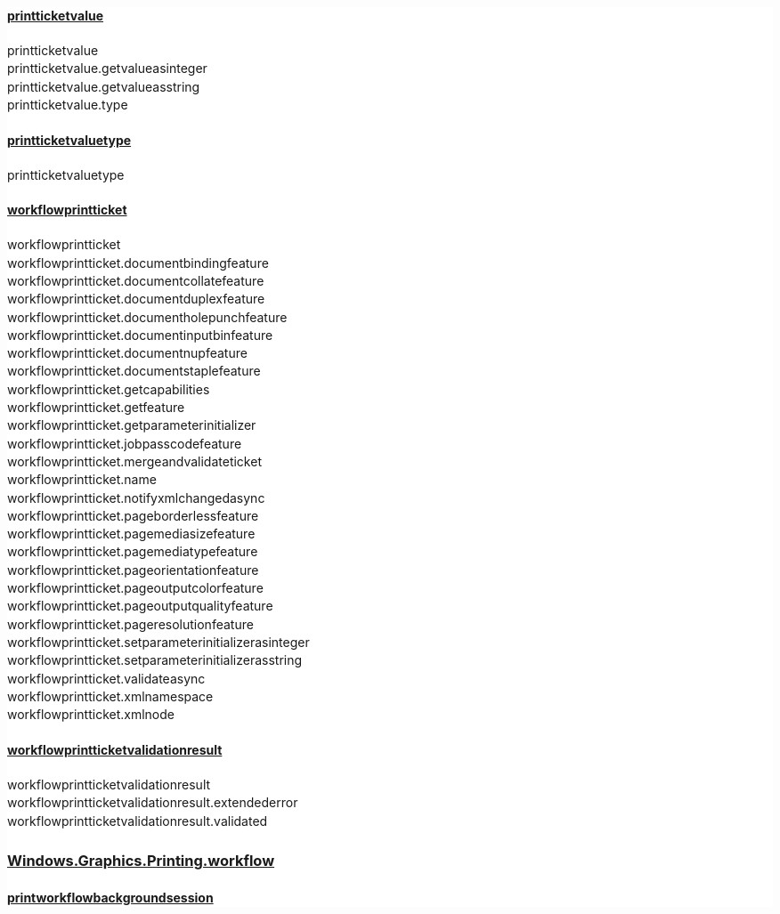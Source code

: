 #### <a name="printticketvaluehttpsdocsmicrosoftcomuwpapiwindowsgraphicsprintingprintticketprintticketvalue"></a>[printticketvalue](https://docs.microsoft.com/uwp/api/windows.graphics.printing.printticket.printticketvalue)

printticketvalue <br> printticketvalue.getvalueasinteger <br> printticketvalue.getvalueasstring <br> printticketvalue.type

#### <a name="printticketvaluetypehttpsdocsmicrosoftcomuwpapiwindowsgraphicsprintingprintticketprintticketvaluetype"></a>[printticketvaluetype](https://docs.microsoft.com/uwp/api/windows.graphics.printing.printticket.printticketvaluetype)

printticketvaluetype

#### <a name="workflowprinttickethttpsdocsmicrosoftcomuwpapiwindowsgraphicsprintingprintticketworkflowprintticket"></a>[workflowprintticket](https://docs.microsoft.com/uwp/api/windows.graphics.printing.printticket.workflowprintticket)

workflowprintticket <br> workflowprintticket.documentbindingfeature <br> workflowprintticket.documentcollatefeature <br> workflowprintticket.documentduplexfeature <br> workflowprintticket.documentholepunchfeature <br> workflowprintticket.documentinputbinfeature <br> workflowprintticket.documentnupfeature <br> workflowprintticket.documentstaplefeature <br> workflowprintticket.getcapabilities <br> workflowprintticket.getfeature <br> workflowprintticket.getparameterinitializer <br> workflowprintticket.jobpasscodefeature <br> workflowprintticket.mergeandvalidateticket <br> workflowprintticket.name <br> workflowprintticket.notifyxmlchangedasync <br> workflowprintticket.pageborderlessfeature <br> workflowprintticket.pagemediasizefeature <br> workflowprintticket.pagemediatypefeature <br> workflowprintticket.pageorientationfeature <br> workflowprintticket.pageoutputcolorfeature <br> workflowprintticket.pageoutputqualityfeature <br> workflowprintticket.pageresolutionfeature <br> workflowprintticket.setparameterinitializerasinteger <br> workflowprintticket.setparameterinitializerasstring <br> workflowprintticket.validateasync <br> workflowprintticket.xmlnamespace <br> workflowprintticket.xmlnode

#### <a name="workflowprintticketvalidationresulthttpsdocsmicrosoftcomuwpapiwindowsgraphicsprintingprintticketworkflowprintticketvalidationresult"></a>[workflowprintticketvalidationresult](https://docs.microsoft.com/uwp/api/windows.graphics.printing.printticket.workflowprintticketvalidationresult)

workflowprintticketvalidationresult <br> workflowprintticketvalidationresult.extendederror <br> workflowprintticketvalidationresult.validated

### <a name="windowsgraphicsprintingworkflowhttpsdocsmicrosoftcomuwpapiwindowsgraphicsprintingworkflow"></a>[Windows.Graphics.Printing.workflow](https://docs.microsoft.com/uwp/api/windows.graphics.printing.workflow)

#### <a name="printworkflowbackgroundsessionhttpsdocsmicrosoftcomuwpapiwindowsgraphicsprintingworkflowprintworkflowbackgroundsession"></a>[printworkflowbackgroundsession](https://docs.microsoft.com/uwp/api/windows.graphics.printing.workflow.printworkflowbackgroundsession)
